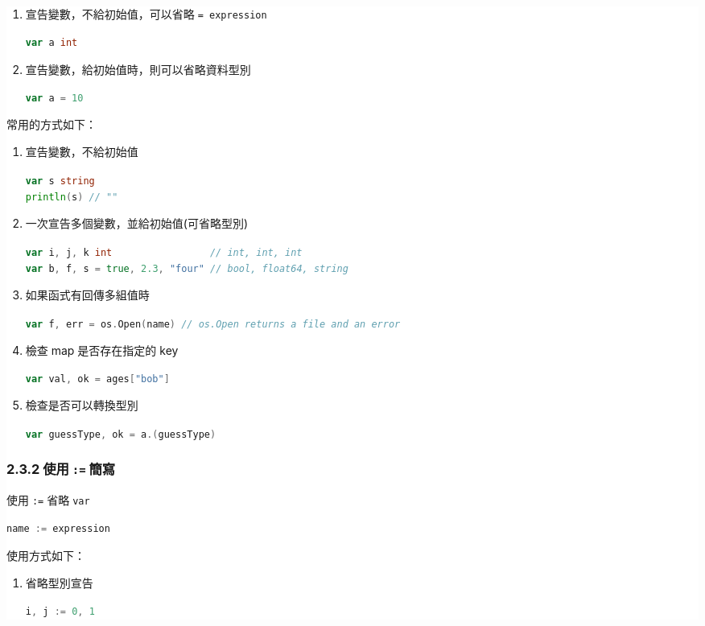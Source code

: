 1. 宣告變數，不給初始值，可以省略 `= expression`

    ```go
    var a int
    ```

1. 宣告變數，給初始值時，則可以省略資料型別

    ```go
    var a = 10
    ```

常用的方式如下：

1. 宣告變數，不給初始值

    ```go
    var s string
    println(s) // ""
    ```

1. 一次宣告多個變數，並給初始值(可省略型別)

    ```go
    var i, j, k int                 // int, int, int
    var b, f, s = true, 2.3, "four" // bool, float64, string
    ```

1. 如果函式有回傳多組值時

    ```go
    var f, err = os.Open(name) // os.Open returns a file and an error
    ```

1. 檢查 map 是否存在指定的 key

    ```go
    var val, ok = ages["bob"]
    ```

1. 檢查是否可以轉換型別

    ```go {.line-numbers}
    var guessType, ok = a.(guessType)
    ```

### 2.3.2 使用 `:=` 簡寫

使用 `:=` 省略 `var`

```go {.line-numbers}
name := expression
```

使用方式如下：

1. 省略型別宣告

    ```go {.line-numbers}
    i, j := 0, 1
    ```


[^append]: 在進行 append 時，會先檢查 capacity 是否有足夠空間，來加入新的資料，如果沒有時，則會再產生一組新的記憶體空間，先將舊的資料，__copy__ 進新的空間，再把新的資料加入。也因此，如果要大量 append 資料時，應該先計算好可能的容量大小，以免一直在做 copy 的動作，影響效能。